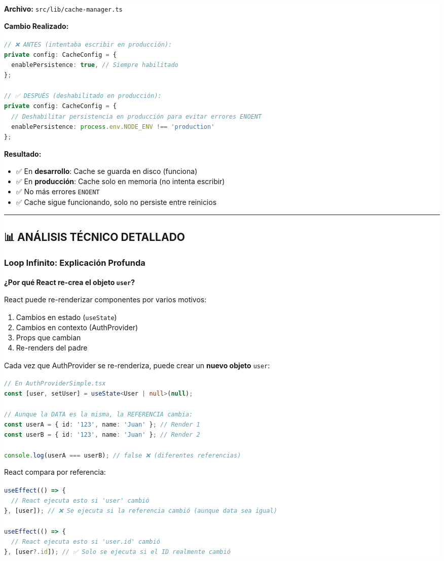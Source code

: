 **Archivo:** `src/lib/cache-manager.ts`

**Cambio Realizado:**

```typescript
// ❌ ANTES (intentaba escribir en producción):
private config: CacheConfig = {
  enablePersistence: true, // Siempre habilitado
};

// ✅ DESPUÉS (deshabilitado en producción):
private config: CacheConfig = {
  // Deshabilitar persistencia en producción para evitar errores ENOENT
  enablePersistence: process.env.NODE_ENV !== 'production'
};
```

**Resultado:**

- ✅ En **desarrollo**: Cache se guarda en disco (funciona)
- ✅ En **producción**: Cache solo en memoria (no intenta escribir)
- ✅ No más errores `ENOENT`
- ✅ Cache sigue funcionando, solo no persiste entre reinicios

---

## 📊 **ANÁLISIS TÉCNICO DETALLADO**

### **Loop Infinito: Explicación Profunda**

**¿Por qué React re-crea el objeto `user`?**

React puede re-renderizar componentes por varios motivos:

1. Cambios en estado (`useState`)
2. Cambios en contexto (AuthProvider)
3. Props que cambian
4. Re-renders del padre

Cada vez que AuthProvider se re-renderiza, puede crear un **nuevo objeto** `user`:

```typescript
// En AuthProviderSimple.tsx
const [user, setUser] = useState<User | null>(null);

// Aunque la DATA es la misma, la REFERENCIA cambia:
const userA = { id: '123', name: 'Juan' }; // Render 1
const userB = { id: '123', name: 'Juan' }; // Render 2

console.log(userA === userB); // false ❌ (diferentes referencias)
```

React compara por referencia:

```typescript
useEffect(() => {
  // React ejecuta esto si 'user' cambió
}, [user]); // ❌ Se ejecuta si la referencia cambió (aunque data sea igual)

useEffect(() => {
  // React ejecuta esto si 'user.id' cambió
}, [user?.id]); // ✅ Solo se ejecuta si el ID realmente cambió
```
